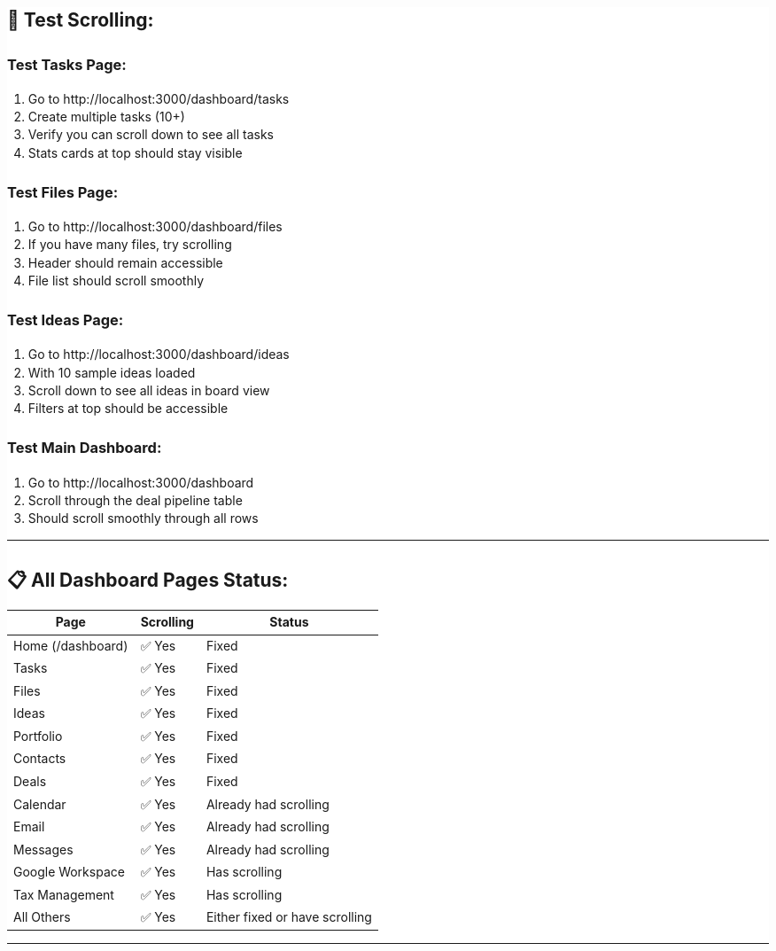 
## 🧪 **Test Scrolling:**

### **Test Tasks Page:**
1. Go to http://localhost:3000/dashboard/tasks
2. Create multiple tasks (10+)
3. Verify you can scroll down to see all tasks
4. Stats cards at top should stay visible

### **Test Files Page:**
1. Go to http://localhost:3000/dashboard/files
2. If you have many files, try scrolling
3. Header should remain accessible
4. File list should scroll smoothly

### **Test Ideas Page:**
1. Go to http://localhost:3000/dashboard/ideas
2. With 10 sample ideas loaded
3. Scroll down to see all ideas in board view
4. Filters at top should be accessible

### **Test Main Dashboard:**
1. Go to http://localhost:3000/dashboard
2. Scroll through the deal pipeline table
3. Should scroll smoothly through all rows

---

## 📋 **All Dashboard Pages Status:**

| Page | Scrolling | Status |
|------|-----------|--------|
| Home (/dashboard) | ✅ Yes | Fixed |
| Tasks | ✅ Yes | Fixed |
| Files | ✅ Yes | Fixed |
| Ideas | ✅ Yes | Fixed |
| Portfolio | ✅ Yes | Fixed |
| Contacts | ✅ Yes | Fixed |
| Deals | ✅ Yes | Fixed |
| Calendar | ✅ Yes | Already had scrolling |
| Email | ✅ Yes | Already had scrolling |
| Messages | ✅ Yes | Already had scrolling |
| Google Workspace | ✅ Yes | Has scrolling |
| Tax Management | ✅ Yes | Has scrolling |
| All Others | ✅ Yes | Either fixed or have scrolling |

---